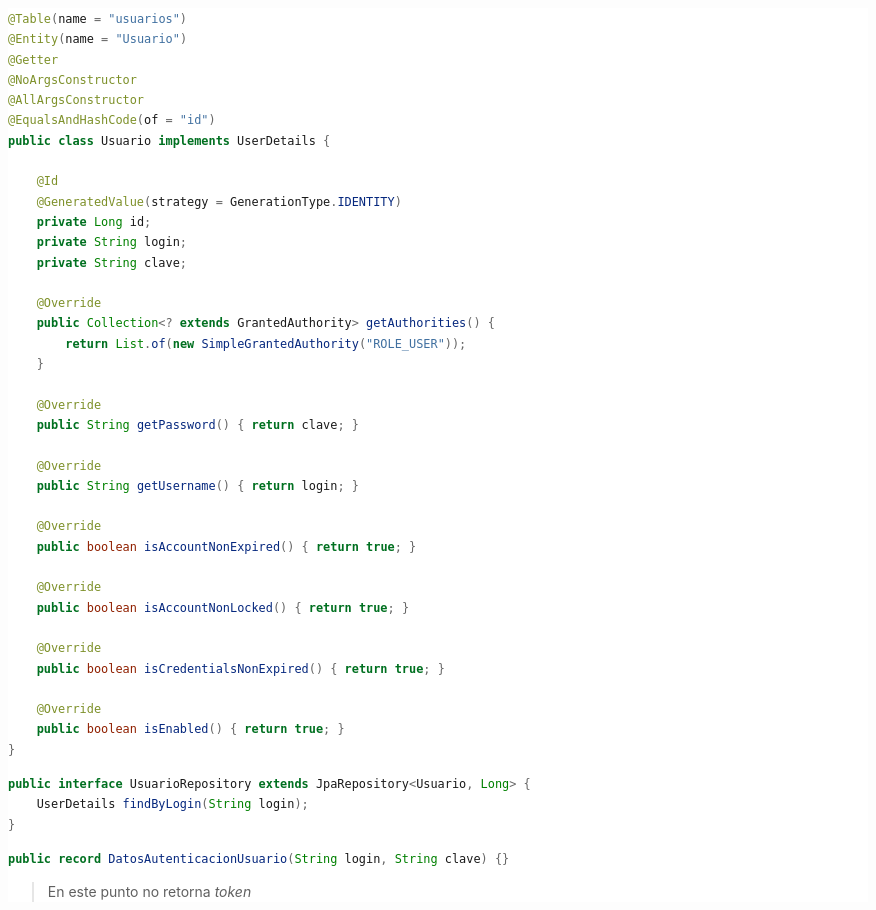 ```java
@Table(name = "usuarios")
@Entity(name = "Usuario")
@Getter
@NoArgsConstructor
@AllArgsConstructor
@EqualsAndHashCode(of = "id")
public class Usuario implements UserDetails {

    @Id
    @GeneratedValue(strategy = GenerationType.IDENTITY)
    private Long id;
    private String login;
    private String clave;

    @Override
    public Collection<? extends GrantedAuthority> getAuthorities() {
        return List.of(new SimpleGrantedAuthority("ROLE_USER"));
    }

    @Override
    public String getPassword() { return clave; }

    @Override
    public String getUsername() { return login; }

    @Override
    public boolean isAccountNonExpired() { return true; }

    @Override
    public boolean isAccountNonLocked() { return true; }

    @Override
    public boolean isCredentialsNonExpired() { return true; }

    @Override
    public boolean isEnabled() { return true; }
}
```



```java
public interface UsuarioRepository extends JpaRepository<Usuario, Long> {
    UserDetails findByLogin(String login);
}
```



```java
public record DatosAutenticacionUsuario(String login, String clave) {}
```

> En este punto no retorna *token*
